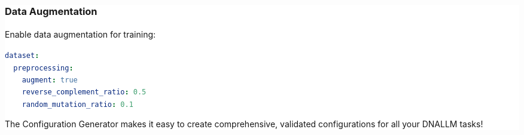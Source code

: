 ### Data Augmentation
Enable data augmentation for training:

```yaml
dataset:
  preprocessing:
    augment: true
    reverse_complement_ratio: 0.5
    random_mutation_ratio: 0.1
```

The Configuration Generator makes it easy to create comprehensive, validated configurations for all your DNALLM tasks!
